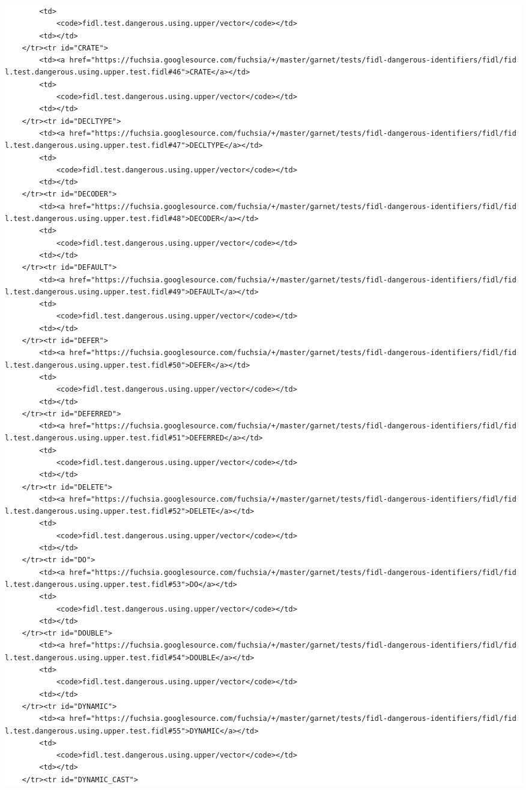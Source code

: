             <td>
                <code>fidl.test.dangerous.using.upper/vector</code></td>
            <td></td>
        </tr><tr id="CRATE">
            <td><a href="https://fuchsia.googlesource.com/fuchsia/+/master/garnet/tests/fidl-dangerous-identifiers/fidl/fidl.test.dangerous.using.upper.test.fidl#46">CRATE</a></td>
            <td>
                <code>fidl.test.dangerous.using.upper/vector</code></td>
            <td></td>
        </tr><tr id="DECLTYPE">
            <td><a href="https://fuchsia.googlesource.com/fuchsia/+/master/garnet/tests/fidl-dangerous-identifiers/fidl/fidl.test.dangerous.using.upper.test.fidl#47">DECLTYPE</a></td>
            <td>
                <code>fidl.test.dangerous.using.upper/vector</code></td>
            <td></td>
        </tr><tr id="DECODER">
            <td><a href="https://fuchsia.googlesource.com/fuchsia/+/master/garnet/tests/fidl-dangerous-identifiers/fidl/fidl.test.dangerous.using.upper.test.fidl#48">DECODER</a></td>
            <td>
                <code>fidl.test.dangerous.using.upper/vector</code></td>
            <td></td>
        </tr><tr id="DEFAULT">
            <td><a href="https://fuchsia.googlesource.com/fuchsia/+/master/garnet/tests/fidl-dangerous-identifiers/fidl/fidl.test.dangerous.using.upper.test.fidl#49">DEFAULT</a></td>
            <td>
                <code>fidl.test.dangerous.using.upper/vector</code></td>
            <td></td>
        </tr><tr id="DEFER">
            <td><a href="https://fuchsia.googlesource.com/fuchsia/+/master/garnet/tests/fidl-dangerous-identifiers/fidl/fidl.test.dangerous.using.upper.test.fidl#50">DEFER</a></td>
            <td>
                <code>fidl.test.dangerous.using.upper/vector</code></td>
            <td></td>
        </tr><tr id="DEFERRED">
            <td><a href="https://fuchsia.googlesource.com/fuchsia/+/master/garnet/tests/fidl-dangerous-identifiers/fidl/fidl.test.dangerous.using.upper.test.fidl#51">DEFERRED</a></td>
            <td>
                <code>fidl.test.dangerous.using.upper/vector</code></td>
            <td></td>
        </tr><tr id="DELETE">
            <td><a href="https://fuchsia.googlesource.com/fuchsia/+/master/garnet/tests/fidl-dangerous-identifiers/fidl/fidl.test.dangerous.using.upper.test.fidl#52">DELETE</a></td>
            <td>
                <code>fidl.test.dangerous.using.upper/vector</code></td>
            <td></td>
        </tr><tr id="DO">
            <td><a href="https://fuchsia.googlesource.com/fuchsia/+/master/garnet/tests/fidl-dangerous-identifiers/fidl/fidl.test.dangerous.using.upper.test.fidl#53">DO</a></td>
            <td>
                <code>fidl.test.dangerous.using.upper/vector</code></td>
            <td></td>
        </tr><tr id="DOUBLE">
            <td><a href="https://fuchsia.googlesource.com/fuchsia/+/master/garnet/tests/fidl-dangerous-identifiers/fidl/fidl.test.dangerous.using.upper.test.fidl#54">DOUBLE</a></td>
            <td>
                <code>fidl.test.dangerous.using.upper/vector</code></td>
            <td></td>
        </tr><tr id="DYNAMIC">
            <td><a href="https://fuchsia.googlesource.com/fuchsia/+/master/garnet/tests/fidl-dangerous-identifiers/fidl/fidl.test.dangerous.using.upper.test.fidl#55">DYNAMIC</a></td>
            <td>
                <code>fidl.test.dangerous.using.upper/vector</code></td>
            <td></td>
        </tr><tr id="DYNAMIC_CAST">